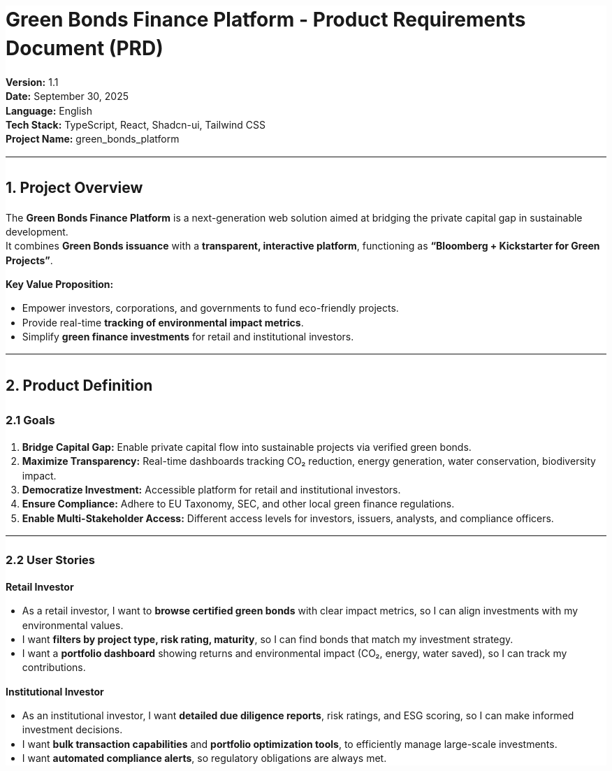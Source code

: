 # Green Bonds Finance Platform - Product Requirements Document (PRD)

**Version:** 1.1  
**Date:** September 30, 2025  
**Language:** English  
**Tech Stack:** TypeScript, React, Shadcn-ui, Tailwind CSS  
**Project Name:** green_bonds_platform  

---

## 1. Project Overview
The **Green Bonds Finance Platform** is a next-generation web solution aimed at bridging the private capital gap in sustainable development.  
It combines **Green Bonds issuance** with a **transparent, interactive platform**, functioning as **“Bloomberg + Kickstarter for Green Projects”**.  

**Key Value Proposition:**  
- Empower investors, corporations, and governments to fund eco-friendly projects.  
- Provide real-time **tracking of environmental impact metrics**.  
- Simplify **green finance investments** for retail and institutional investors.  

---

## 2. Product Definition

### 2.1 Goals
1. **Bridge Capital Gap:** Enable private capital flow into sustainable projects via verified green bonds.  
2. **Maximize Transparency:** Real-time dashboards tracking CO₂ reduction, energy generation, water conservation, biodiversity impact.  
3. **Democratize Investment:** Accessible platform for retail and institutional investors.  
4. **Ensure Compliance:** Adhere to EU Taxonomy, SEC, and other local green finance regulations.  
5. **Enable Multi-Stakeholder Access:** Different access levels for investors, issuers, analysts, and compliance officers.  

---

### 2.2 User Stories

**Retail Investor**  
- As a retail investor, I want to **browse certified green bonds** with clear impact metrics, so I can align investments with my environmental values.  
- I want **filters by project type, risk rating, maturity**, so I can find bonds that match my investment strategy.  
- I want a **portfolio dashboard** showing returns and environmental impact (CO₂, energy, water saved), so I can track my contributions.  

**Institutional Investor**  
- As an institutional investor, I want **detailed due diligence reports**, risk ratings, and ESG scoring, so I can make informed investment decisions.  
- I want **bulk transaction capabilities** and **portfolio optimization tools**, to efficiently manage large-scale investments.  
- I want **automated compliance alerts**, so regulatory obligations are always met.  

